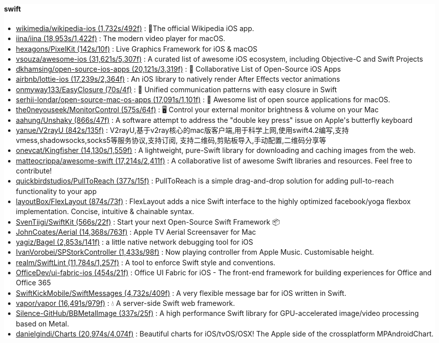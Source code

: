 #### swift
* [wikimedia/wikipedia-ios (1,732s/492f)](https://github.com/wikimedia/wikipedia-ios) : 📱The official Wikipedia iOS app.
* [iina/iina (18,953s/1,422f)](https://github.com/iina/iina) : The modern video player for macOS.
* [hexagons/PixelKit (142s/10f)](https://github.com/hexagons/PixelKit) : Live Graphics Framework for iOS & macOS
* [vsouza/awesome-ios (31,621s/5,307f)](https://github.com/vsouza/awesome-ios) : A curated list of awesome iOS ecosystem, including Objective-C and Swift Projects
* [dkhamsing/open-source-ios-apps (20,121s/3,319f)](https://github.com/dkhamsing/open-source-ios-apps) : 📱 Collaborative List of Open-Source iOS Apps
* [airbnb/lottie-ios (17,239s/2,364f)](https://github.com/airbnb/lottie-ios) : An iOS library to natively render After Effects vector animations
* [onmyway133/EasyClosure (70s/4f)](https://github.com/onmyway133/EasyClosure) : 🍩 Unified communication patterns with easy closure in Swift
* [serhii-londar/open-source-mac-os-apps (17,091s/1,101f)](https://github.com/serhii-londar/open-source-mac-os-apps) : 🚀 Awesome list of open source applications for macOS.
* [the0neyouseek/MonitorControl (575s/64f)](https://github.com/the0neyouseek/MonitorControl) : 🖥 Control your external monitor brightness & volume on your Mac
* [aahung/Unshaky (866s/47f)](https://github.com/aahung/Unshaky) : A software attempt to address the "double key press" issue on Apple's butterfly keyboard
* [yanue/V2rayU (842s/135f)](https://github.com/yanue/V2rayU) : V2rayU,基于v2ray核心的mac版客户端,用于科学上网,使用swift4.2编写,支持vmess,shadowsocks,socks5等服务协议,支持订阅, 支持二维码,剪贴板导入,手动配置,二维码分享等
* [onevcat/Kingfisher (14,130s/1,559f)](https://github.com/onevcat/Kingfisher) : A lightweight, pure-Swift library for downloading and caching images from the web.
* [matteocrippa/awesome-swift (17,214s/2,411f)](https://github.com/matteocrippa/awesome-swift) : A collaborative list of awesome Swift libraries and resources. Feel free to contribute!
* [quickbirdstudios/PullToReach (377s/15f)](https://github.com/quickbirdstudios/PullToReach) : PullToReach is a simple drag-and-drop solution for adding pull-to-reach functionality to your app
* [layoutBox/FlexLayout (874s/73f)](https://github.com/layoutBox/FlexLayout) : FlexLayout adds a nice Swift interface to the highly optimized facebook/yoga flexbox implementation. Concise, intuitive & chainable syntax.
* [SvenTiigi/SwiftKit (566s/22f)](https://github.com/SvenTiigi/SwiftKit) : Start your next Open-Source Swift Framework 📦
* [JohnCoates/Aerial (14,368s/763f)](https://github.com/JohnCoates/Aerial) : Apple TV Aerial Screensaver for Mac
* [yagiz/Bagel (2,853s/141f)](https://github.com/yagiz/Bagel) : a little native network debugging tool for iOS
* [IvanVorobei/SPStorkController (1,433s/98f)](https://github.com/IvanVorobei/SPStorkController) : Now playing controller from Apple Music. Customisable height.
* [realm/SwiftLint (11,784s/1,257f)](https://github.com/realm/SwiftLint) : A tool to enforce Swift style and conventions.
* [OfficeDev/ui-fabric-ios (454s/21f)](https://github.com/OfficeDev/ui-fabric-ios) : Office UI Fabric for iOS - The front-end framework for building experiences for Office and Office 365
* [SwiftKickMobile/SwiftMessages (4,732s/409f)](https://github.com/SwiftKickMobile/SwiftMessages) : A very flexible message bar for iOS written in Swift.
* [vapor/vapor (16,491s/979f)](https://github.com/vapor/vapor) : 💧 A server-side Swift web framework.
* [Silence-GitHub/BBMetalImage (337s/25f)](https://github.com/Silence-GitHub/BBMetalImage) : A high performance Swift library for GPU-accelerated image/video processing based on Metal.
* [danielgindi/Charts (20,974s/4,074f)](https://github.com/danielgindi/Charts) : Beautiful charts for iOS/tvOS/OSX! The Apple side of the crossplatform MPAndroidChart.
